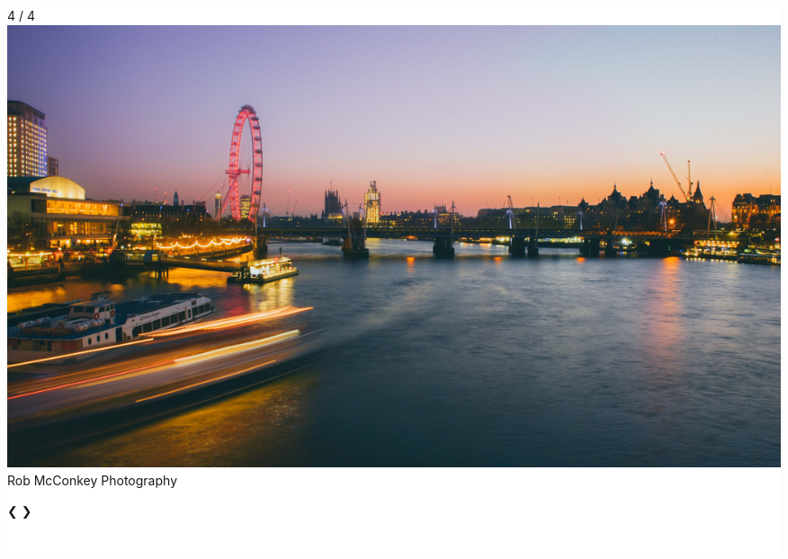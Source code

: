   <div class="mySlides fade">
    <div class="numbertext">4 / 4</div>
    <img src="2.1.jpg" width="100%" />
    <div class="centered">Rob McConkey Photography</div>
  </div>

  
  <a class="prev" onclick="plusSlides(-1)">&#10094;</a>
  <a class="next" onclick="plusSlides(1)">&#10095;</a>
</div>
<br>


<div style="text-align:center" "width:30%">
  <span class="dot" onclick="currentSlide(1)"></span>
  <span class="dot" onclick="currentSlide(2)"></span>
  <span class="dot" onclick="currentSlide(3)"></span>
  <span class="dot" onclick="currentSlide(4)"></span>
  <span class="dot" onclick="currentSlide(5)"></span>
</div>
<script type="text/javascript">
var slideIndex = 1;
showSlides(slideIndex);

// Next/previous controls
function plusSlides(n) {
  showSlides(slideIndex += n);
}
